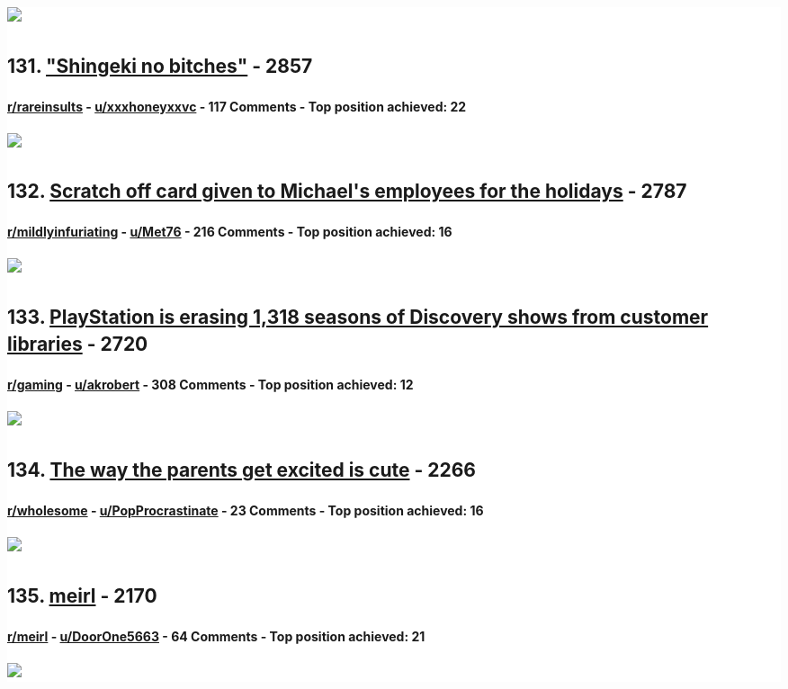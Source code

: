 <a href="https://v.redd.it/ursltn8h0h4c1"><img src="https://external-preview.redd.it/YXM3bXk2dmwwaDRjMbU5WwYpTeeaMHgTrqMsx920TL60io3ihfrTgJk1WQfc.png?width=140&amp;height=140&amp;crop=140:140,smart&amp;format=jpg&amp;v=enabled&amp;lthumb=true&amp;s=3040f881e0608f3031e0ef79e7dfd1d06f3d1589"></img></a>

## 131. ["Shingeki no bitches"](http://reddit.com/r/rareinsults/comments/18b994b/shingeki_no_bitches/) - 2857
#### [r/rareinsults](http://reddit.com/r/rareinsults) - [u/xxxhoneyxxvc](http://reddit.com/u/xxxhoneyxxvc) - 117 Comments - Top position achieved: 22

<a href="https://i.redd.it/ybq1w266gg4c1.png"><img src="https://b.thumbs.redditmedia.com/Zan9q3PNEUz5ckoaGSHSSZfyGRkYRSrkXsKS4joQGwo.jpg"></img></a>

## 132. [Scratch off card given to Michael's employees for the holidays](http://reddit.com/r/mildlyinfuriating/comments/18bgbcb/scratch_off_card_given_to_michaels_employees_for/) - 2787
#### [r/mildlyinfuriating](http://reddit.com/r/mildlyinfuriating) - [u/Met76](http://reddit.com/u/Met76) - 216 Comments - Top position achieved: 16

<a href="https://i.redd.it/sbzbobjq9i4c1.jpg"><img src="https://a.thumbs.redditmedia.com/OA4xEqlpgWM5kQ-tYcyerJsdVfWetoP1l9oo-Diiri0.jpg"></img></a>

## 133. [PlayStation is erasing 1,318 seasons of Discovery shows from customer libraries](http://reddit.com/r/gaming/comments/18bue99/playstation_is_erasing_1318_seasons_of_discovery/) - 2720
#### [r/gaming](http://reddit.com/r/gaming) - [u/akrobert](http://reddit.com/u/akrobert) - 308 Comments - Top position achieved: 12

<a href="https://arstechnica.com/?p=1988731"><img src="https://b.thumbs.redditmedia.com/5OVouq9JrX-GFRCdRKmgXafUfXXyWOSpOEQ2CN2Ta_Y.jpg"></img></a>

## 134. [The way the parents get excited is cute](http://reddit.com/r/wholesome/comments/18b8q6e/the_way_the_parents_get_excited_is_cute/) - 2266
#### [r/wholesome](http://reddit.com/r/wholesome) - [u/PopProcrastinate](http://reddit.com/u/PopProcrastinate) - 23 Comments - Top position achieved: 16

<a href="https://v.redd.it/cnkor12w8g4c1"><img src="https://external-preview.redd.it/a2lncmF1c3Y4ZzRjMZc7AYxWQ8u7rAZLrpKLUAo_Ol7t3W1h0nOl7RQJxlMU.png?width=140&amp;height=140&amp;crop=140:140,smart&amp;format=jpg&amp;v=enabled&amp;lthumb=true&amp;s=df5c578e2f9c03a39db87922773f0af0803a898b"></img></a>

## 135. [meirl](http://reddit.com/r/meirl/comments/18b8t8e/meirl/) - 2170
#### [r/meirl](http://reddit.com/r/meirl) - [u/DoorOne5663](http://reddit.com/u/DoorOne5663) - 64 Comments - Top position achieved: 21

<a href="https://i.redd.it/v9svd63dag4c1.jpeg"><img src="https://b.thumbs.redditmedia.com/7yq_wwTTuDgNjTUo8JRZQvvSu45aZdWSAbMV0HsmmCw.jpg"></img></a>

